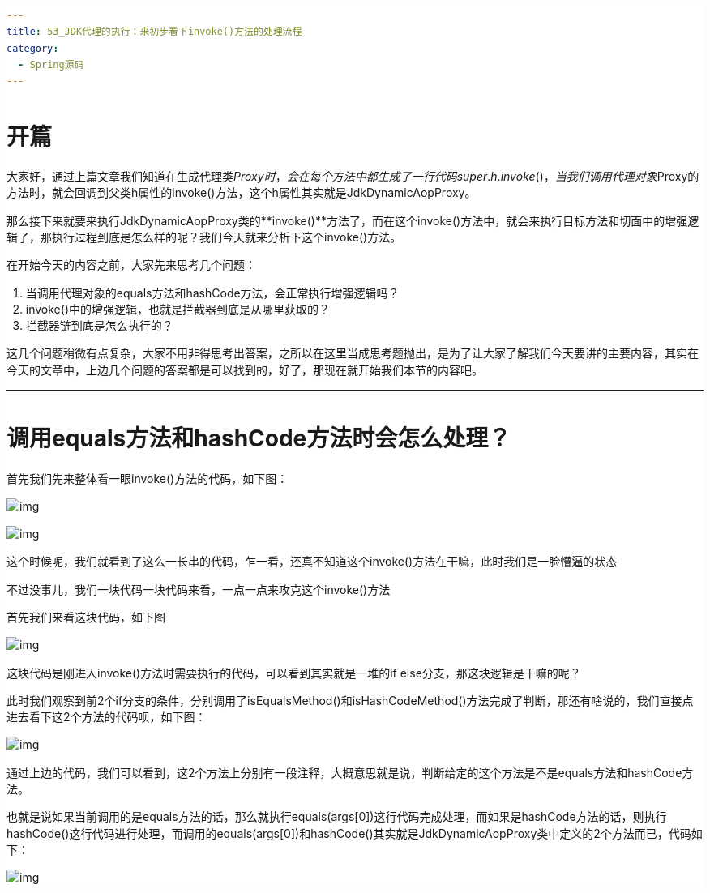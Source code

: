 ```yaml
---
title: 53_JDK代理的执行：来初步看下invoke()方法的处理流程
category:
  - Spring源码
---
```


# 开篇

大家好，通过上篇文章我们知道在生成代理类$Proxy时，会在每个方法中都生成了一行代码super.h.invoke()，当我们调用代理对象$Proxy的方法时，就会回调到父类h属性的invoke()方法，这个h属性其实就是JdkDynamicAopProxy。

那么接下来就要来执行JdkDynamicAopProxy类的**invoke()**方法了，而在这个invoke()方法中，就会来执行目标方法和切面中的增强逻辑了，那执行过程到底是怎么样的呢？我们今天就来分析下这个invoke()方法。

在开始今天的内容之前，大家先来思考几个问题：

1. 当调用代理对象的equals方法和hashCode方法，会正常执行增强逻辑吗？
2. invoke()中的增强逻辑，也就是拦截器到底是从哪里获取的？
3. 拦截器链到底是怎么执行的？

这几个问题稍微有点复杂，大家不用非得思考出答案，之所以在这里当成思考题抛出，是为了让大家了解我们今天要讲的主要内容，其实在今天的文章中，上边几个问题的答案都是可以找到的，好了，那现在就开始我们本节的内容吧。

---

# 调用equals方法和hashCode方法时会怎么处理？

首先我们先来整体看一眼invoke()方法的代码，如下图：

![img](https://studyimages.oss-cn-beijing.aliyuncs.com/img/Spring/202302/202302201119930.png)

![img](https://studyimages.oss-cn-beijing.aliyuncs.com/img/Spring/202302/202302201119496.png)

这个时候呢，我们就看到了这么一长串的代码，乍一看，还真不知道这个invoke()方法在干嘛，此时我们是一脸懵逼的状态

不过没事儿，我们一块代码一块代码来看，一点一点来攻克这个invoke()方法

首先我们来看这块代码，如下图

![img](https://studyimages.oss-cn-beijing.aliyuncs.com/img/Spring/202302/202302201120320.png)

这块代码是刚进入invoke()方法时需要执行的代码，可以看到其实就是一堆的if else分支，那这块逻辑是干嘛的呢？

此时我们观察到前2个if分支的条件，分别调用了isEqualsMethod()和isHashCodeMethod()方法完成了判断，那还有啥说的，我们直接点进去看下这2个方法的代码呗，如下图：

![img](https://studyimages.oss-cn-beijing.aliyuncs.com/img/Spring/202302/202302201120161.png)

通过上边的代码，我们可以看到，这2个方法上分别有一段注释，大概意思就是说，判断给定的这个方法是不是equals方法和hashCode方法。

也就是说如果当前调用的是equals方法的话，那么就执行equals(args[0])这行代码完成处理，而如果是hashCode方法的话，则执行hashCode()这行代码进行处理，而调用的equals(args[0])和hashCode()其实就是JdkDynamicAopProxy类中定义的2个方法而已，代码如下：

![img](https://studyimages.oss-cn-beijing.aliyuncs.com/img/Spring/202302/202302201120357.png)
